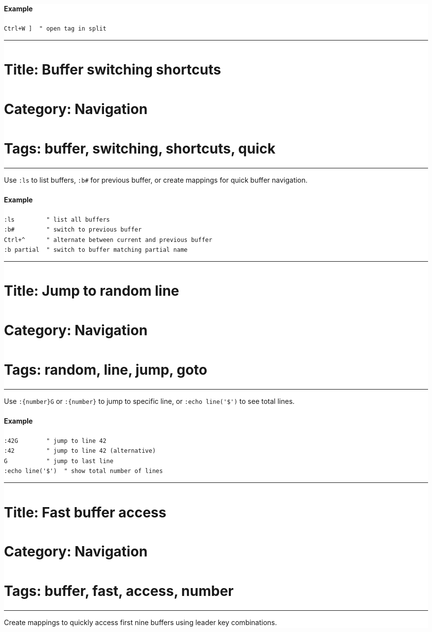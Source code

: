 #### Example

```vim
Ctrl+W ]  " open tag in split
```
***
# Title: Buffer switching shortcuts
# Category: Navigation
# Tags: buffer, switching, shortcuts, quick
---
Use `:ls` to list buffers, `:b#` for previous buffer, or create mappings for quick buffer navigation.

#### Example

```vim
:ls         " list all buffers
:b#         " switch to previous buffer
Ctrl+^      " alternate between current and previous buffer
:b partial  " switch to buffer matching partial name
```
***
# Title: Jump to random line
# Category: Navigation
# Tags: random, line, jump, goto
---
Use `:{number}G` or `:{number}` to jump to specific line, or `:echo line('$')` to see total lines.

#### Example

```vim
:42G        " jump to line 42
:42         " jump to line 42 (alternative)
G           " jump to last line
:echo line('$')  " show total number of lines
```
***
# Title: Fast buffer access
# Category: Navigation
# Tags: buffer, fast, access, number
---
Create mappings to quickly access first nine buffers using leader key combinations.
